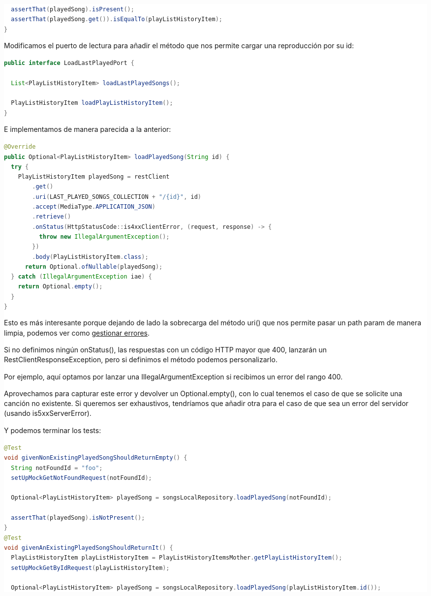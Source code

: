 ```java
  assertThat(playedSong).isPresent();
  assertThat(playedSong.get()).isEqualTo(playListHistoryItem);
}
```
Modificamos el puerto de lectura para añadir el método que nos permite cargar una reproducción por su id:
```java
public interface LoadLastPlayedPort {

  List<PlayListHistoryItem> loadLastPlayedSongs();
  
  PlayListHistoryItem loadPlayListHistoryItem();
}
```
E implementamos de manera parecida a la anterior:
```java
@Override
public Optional<PlayListHistoryItem> loadPlayedSong(String id) {
  try {
    PlayListHistoryItem playedSong = restClient
        .get()
        .uri(LAST_PLAYED_SONGS_COLLECTION + "/{id}", id)
        .accept(MediaType.APPLICATION_JSON)
        .retrieve()
        .onStatus(HttpStatusCode::is4xxClientError, (request, response) -> {
          throw new IllegalArgumentException();
        })
        .body(PlayListHistoryItem.class);
      return Optional.ofNullable(playedSong);
  } catch (IllegalArgumentException iae) {
    return Optional.empty();
  }
}
```
Esto es más interesante porque dejando de lado la sobrecarga del método uri() que nos permite pasar un path param de manera limpia, podemos ver como [gestionar errores](https://docs.spring.io/spring-framework/reference/integration/rest-clients.html#_error_handling).

Si no definimos ningún onStatus(), las respuestas con un código HTTP mayor que 400, lanzarán un RestClientResponseException, pero si definimos el método podemos personalizarlo. 

Por ejemplo, aquí optamos por lanzar una IllegalArgumentException si recibimos un error del rango 400.

Aprovechamos para capturar este error y devolver un Optional.empty(), con lo cual tenemos el caso de que se solicite una canción no existente. Si queremos ser exhaustivos, tendríamos que añadir otra para el caso de que sea un error del servidor (usando is5xxServerError).

Y podemos terminar los tests:
```java
@Test
void givenNonExistingPlayedSongShouldReturnEmpty() {
  String notFoundId = "foo";
  setUpMockGetNotFoundRequest(notFoundId);

  Optional<PlayListHistoryItem> playedSong = songsLocalRepository.loadPlayedSong(notFoundId);

  assertThat(playedSong).isNotPresent();
}
@Test
void givenAnExistingPlayedSongShouldReturnIt() {
  PlayListHistoryItem playListHistoryItem = PlayListHistoryItemsMother.getPlayListHistoryItem();
  setUpMockGetByIdRequest(playListHistoryItem);

  Optional<PlayListHistoryItem> playedSong = songsLocalRepository.loadPlayedSong(playListHistoryItem.id());
```